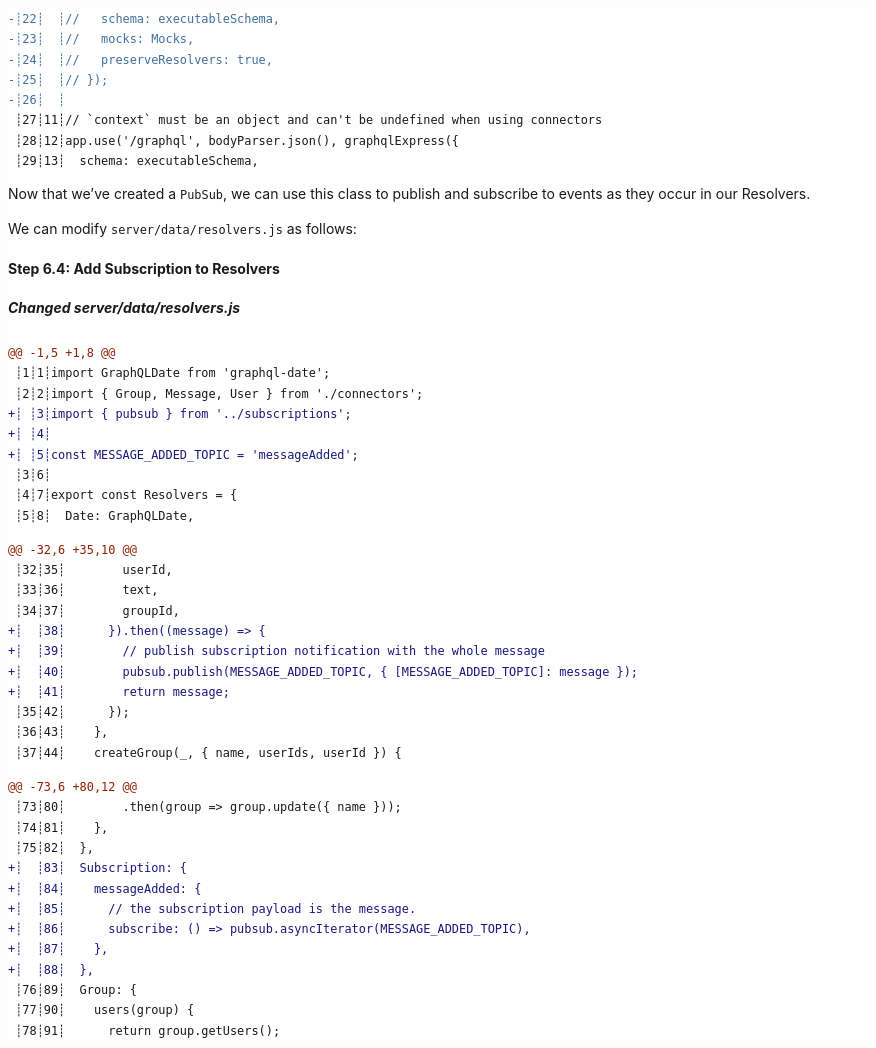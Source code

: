 ```diff
-┊22┊  ┊//   schema: executableSchema,
-┊23┊  ┊//   mocks: Mocks,
-┊24┊  ┊//   preserveResolvers: true,
-┊25┊  ┊// });
-┊26┊  ┊
 ┊27┊11┊// `context` must be an object and can't be undefined when using connectors
 ┊28┊12┊app.use('/graphql', bodyParser.json(), graphqlExpress({
 ┊29┊13┊  schema: executableSchema,
```

[}]: #

Now that we’ve created a `PubSub`, we can use this class to publish and subscribe to events as they occur in our Resolvers.

We can modify `server/data/resolvers.js` as follows:

[{]: <helper> (diffStep 6.4)

#### Step 6.4: Add Subscription to Resolvers

##### Changed server&#x2F;data&#x2F;resolvers.js
```diff
@@ -1,5 +1,8 @@
 ┊1┊1┊import GraphQLDate from 'graphql-date';
 ┊2┊2┊import { Group, Message, User } from './connectors';
+┊ ┊3┊import { pubsub } from '../subscriptions';
+┊ ┊4┊
+┊ ┊5┊const MESSAGE_ADDED_TOPIC = 'messageAdded';
 ┊3┊6┊
 ┊4┊7┊export const Resolvers = {
 ┊5┊8┊  Date: GraphQLDate,
```
```diff
@@ -32,6 +35,10 @@
 ┊32┊35┊        userId,
 ┊33┊36┊        text,
 ┊34┊37┊        groupId,
+┊  ┊38┊      }).then((message) => {
+┊  ┊39┊        // publish subscription notification with the whole message
+┊  ┊40┊        pubsub.publish(MESSAGE_ADDED_TOPIC, { [MESSAGE_ADDED_TOPIC]: message });
+┊  ┊41┊        return message;
 ┊35┊42┊      });
 ┊36┊43┊    },
 ┊37┊44┊    createGroup(_, { name, userIds, userId }) {
```
```diff
@@ -73,6 +80,12 @@
 ┊73┊80┊        .then(group => group.update({ name }));
 ┊74┊81┊    },
 ┊75┊82┊  },
+┊  ┊83┊  Subscription: {
+┊  ┊84┊    messageAdded: {
+┊  ┊85┊      // the subscription payload is the message.
+┊  ┊86┊      subscribe: () => pubsub.asyncIterator(MESSAGE_ADDED_TOPIC),
+┊  ┊87┊    },
+┊  ┊88┊  },
 ┊76┊89┊  Group: {
 ┊77┊90┊    users(group) {
 ┊78┊91┊      return group.getUsers();
```


[//]: # (head-end)
[{]: <helper> (diffStep 6.1)
[{]: <helper> (diffStep 6.2 files="server/subscriptions.js")
[{]: <helper> (diffStep 6.3)
[{]: <helper> (diffStep 6.5)
[{]: <helper> (diffStep 6.6)
[{]: <helper> (diffStep 6.7)
[{]: <helper> (diffStep 6.8)
[{]: <helper> (diffStep 6.9)
[{]: <helper> (diffStep "6.10" files="client/src/app.js")
[{]: <helper> (diffStep 6.11)
[{]: <helper> (diffStep 6.12)
[{]: <helper> (diffStep 6.13)
[{]: <helper> (diffStep 6.14)
[{]: <helper> (diffStep 6.15)
[//]: # (foot-start)
[{]: <helper> (navStep)